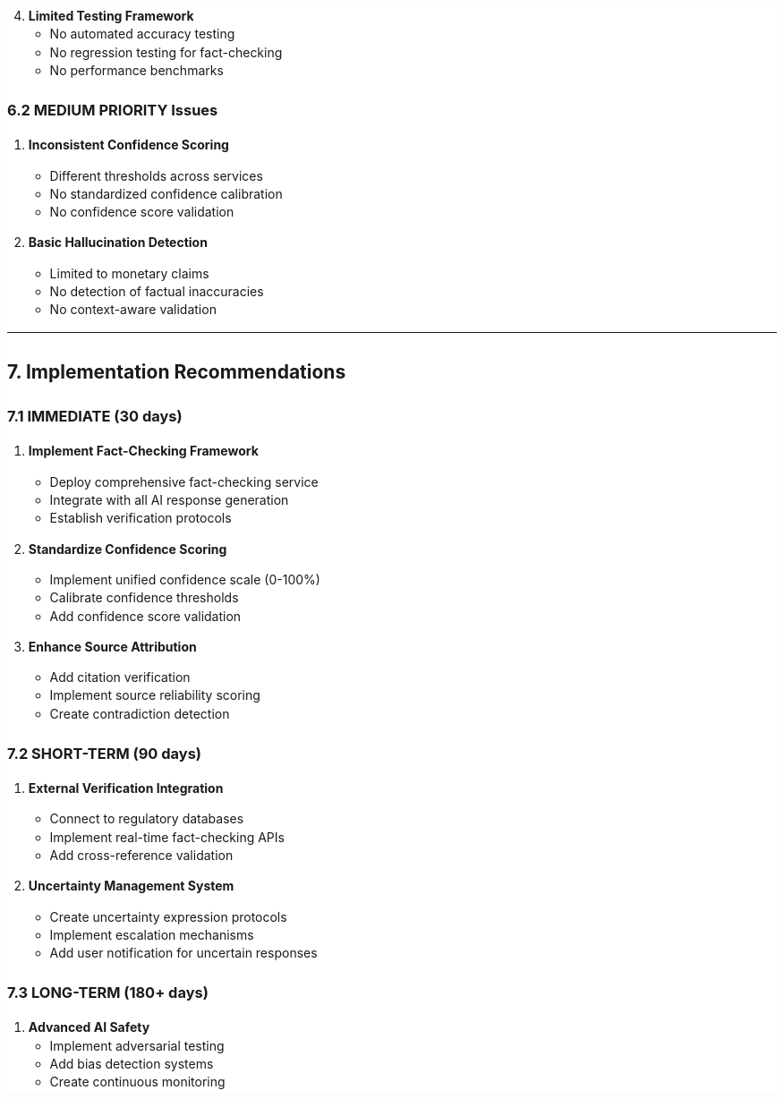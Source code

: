 4. **Limited Testing Framework**
   - No automated accuracy testing
   - No regression testing for fact-checking
   - No performance benchmarks

### 6.2 MEDIUM PRIORITY Issues

1. **Inconsistent Confidence Scoring**
   - Different thresholds across services
   - No standardized confidence calibration
   - No confidence score validation

2. **Basic Hallucination Detection**
   - Limited to monetary claims
   - No detection of factual inaccuracies
   - No context-aware validation

---

## 7. Implementation Recommendations

### 7.1 IMMEDIATE (30 days)

1. **Implement Fact-Checking Framework**
   - Deploy comprehensive fact-checking service
   - Integrate with all AI response generation
   - Establish verification protocols

2. **Standardize Confidence Scoring**
   - Implement unified confidence scale (0-100%)
   - Calibrate confidence thresholds
   - Add confidence score validation

3. **Enhance Source Attribution**
   - Add citation verification
   - Implement source reliability scoring
   - Create contradiction detection

### 7.2 SHORT-TERM (90 days)

1. **External Verification Integration**
   - Connect to regulatory databases
   - Implement real-time fact-checking APIs
   - Add cross-reference validation

2. **Uncertainty Management System**
   - Create uncertainty expression protocols
   - Implement escalation mechanisms
   - Add user notification for uncertain responses

### 7.3 LONG-TERM (180+ days)

1. **Advanced AI Safety**
   - Implement adversarial testing
   - Add bias detection systems
   - Create continuous monitoring
